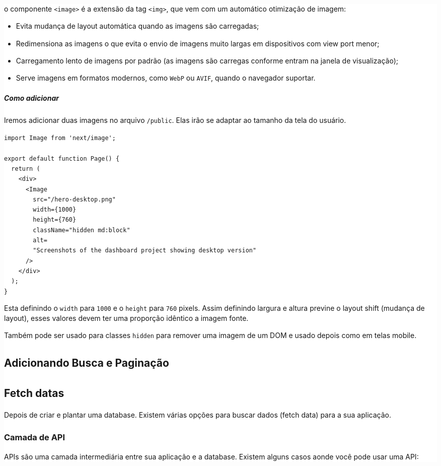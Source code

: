 o componente `<image>` é a extensão da tag `<img>`, que vem com um automático otimização de imagem:

- Evita mudança de layout automática quando as imagens são carregadas;

- Redimensiona as imagens o que evita o envio de imagens muito largas em dispositivos com view port menor;

- Carregamento lento de imagens por padrão (as imagens são carregas conforme entram na janela de visualização);

- Serve imagens em formatos modernos, como `WebP` ou `AVIF`, quando o navegador suportar.

##### Como adicionar

Iremos adicionar duas imagens no arquivo `/public`. Elas irão se adaptar ao tamanho da tela do usuário.

```tsx /app/page.tsx
import Image from 'next/image';
 
export default function Page() {
  return (
	<div>
      <Image
        src="/hero-desktop.png"
        width={1000}
        height={760}
        className="hidden md:block"
        alt=
        "Screenshots of the dashboard project showing desktop version"
      />
    </div>
  );
}
```

Esta definindo o `width` para `1000` e o `height` para `760` pixels. Assim definindo largura e altura previne o layout shift (mudança de layout), esses valores devem ter uma proporção idêntico a imagem fonte.

Também pode ser usado para classes `hidden` para remover uma imagem de um DOM e usado depois como em telas mobile.

## Adicionando Busca e Paginação

## Fetch datas

Depois de criar e plantar uma database. Existem várias opções para buscar dados (fetch data) para a sua aplicação.

### Camada de API

APIs são uma camada intermediária entre sua aplicação e a database. Existem alguns casos aonde você pode usar uma API:
